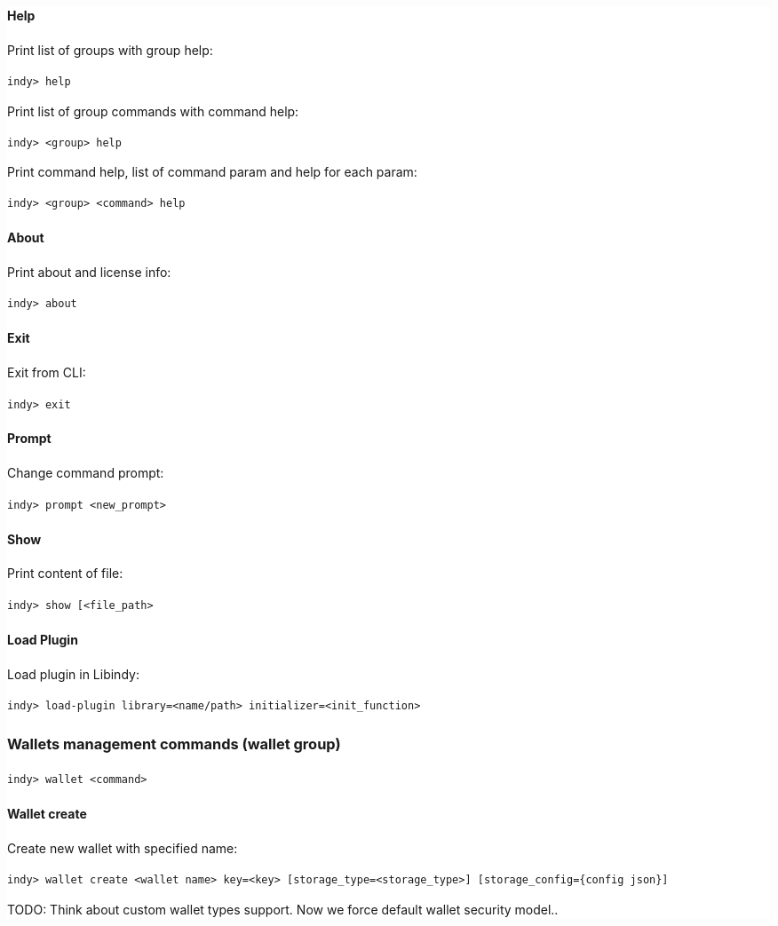 #### Help
Print list of groups with group help:
```
indy> help
```
Print list of group commands with command help:
```
indy> <group> help
```
Print command help, list of command param and help for each param:
```
indy> <group> <command> help
```

#### About
Print about and license info:
```
indy> about
```

#### Exit
Exit from CLI:
```
indy> exit
```

#### Prompt
Change command prompt:
```
indy> prompt <new_prompt>
```

#### Show
Print content of file:
```
indy> show [<file_path>
```

#### Load Plugin
Load plugin in Libindy:
```
indy> load-plugin library=<name/path> initializer=<init_function>
```

### Wallets management commands (wallet group)
```
indy> wallet <command>
```

#### Wallet create
Create new wallet with specified name:
```
indy> wallet create <wallet name> key=<key> [storage_type=<storage_type>] [storage_config={config json}]
```
TODO: Think about custom wallet types support. Now we force default wallet security model.. 

